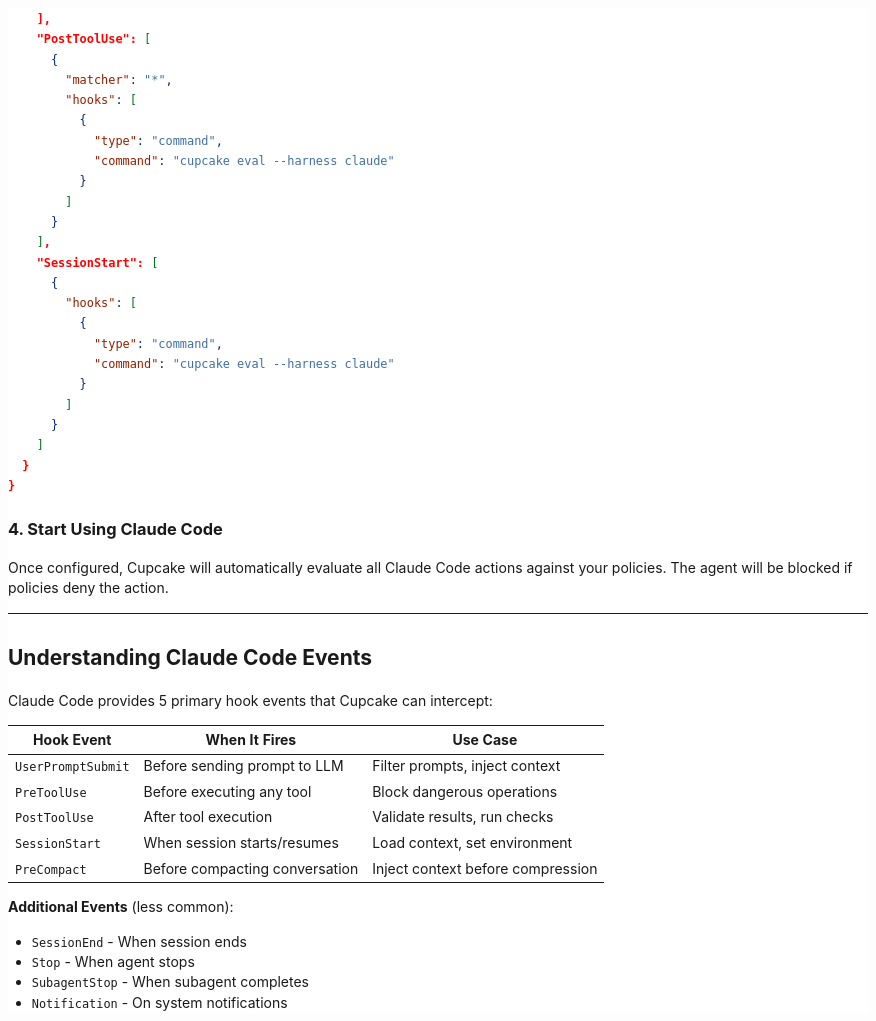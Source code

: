 ```json
    ],
    "PostToolUse": [
      {
        "matcher": "*",
        "hooks": [
          {
            "type": "command",
            "command": "cupcake eval --harness claude"
          }
        ]
      }
    ],
    "SessionStart": [
      {
        "hooks": [
          {
            "type": "command",
            "command": "cupcake eval --harness claude"
          }
        ]
      }
    ]
  }
}
```

### 4. Start Using Claude Code

Once configured, Cupcake will automatically evaluate all Claude Code actions against your policies. The agent will be blocked if policies deny the action.

---

## Understanding Claude Code Events

Claude Code provides 5 primary hook events that Cupcake can intercept:

| Hook Event | When It Fires | Use Case |
|------------|---------------|----------|
| `UserPromptSubmit` | Before sending prompt to LLM | Filter prompts, inject context |
| `PreToolUse` | Before executing any tool | Block dangerous operations |
| `PostToolUse` | After tool execution | Validate results, run checks |
| `SessionStart` | When session starts/resumes | Load context, set environment |
| `PreCompact` | Before compacting conversation | Inject context before compression |

**Additional Events** (less common):
- `SessionEnd` - When session ends
- `Stop` - When agent stops
- `SubagentStop` - When subagent completes
- `Notification` - On system notifications
